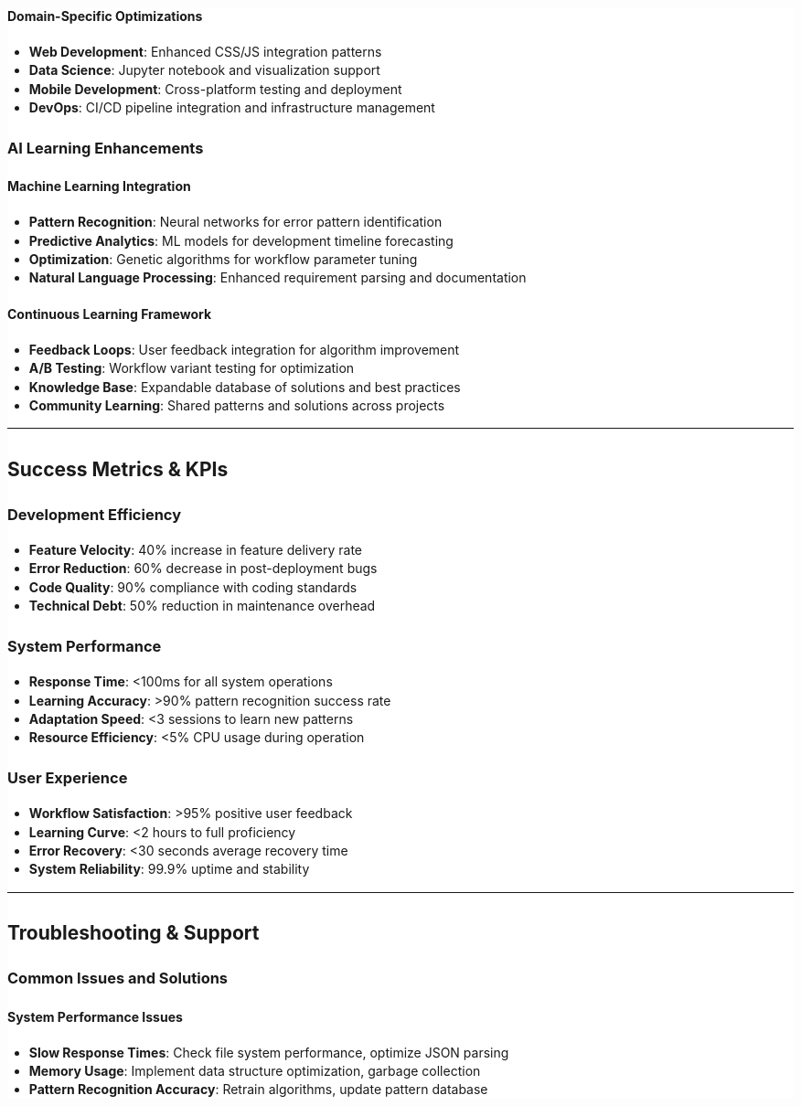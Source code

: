 #### Domain-Specific Optimizations
- **Web Development**: Enhanced CSS/JS integration patterns
- **Data Science**: Jupyter notebook and visualization support
- **Mobile Development**: Cross-platform testing and deployment
- **DevOps**: CI/CD pipeline integration and infrastructure management

### AI Learning Enhancements

#### Machine Learning Integration
- **Pattern Recognition**: Neural networks for error pattern identification
- **Predictive Analytics**: ML models for development timeline forecasting
- **Optimization**: Genetic algorithms for workflow parameter tuning
- **Natural Language Processing**: Enhanced requirement parsing and documentation

#### Continuous Learning Framework
- **Feedback Loops**: User feedback integration for algorithm improvement
- **A/B Testing**: Workflow variant testing for optimization
- **Knowledge Base**: Expandable database of solutions and best practices
- **Community Learning**: Shared patterns and solutions across projects

---

## Success Metrics & KPIs

### Development Efficiency
- **Feature Velocity**: 40% increase in feature delivery rate
- **Error Reduction**: 60% decrease in post-deployment bugs
- **Code Quality**: 90% compliance with coding standards
- **Technical Debt**: 50% reduction in maintenance overhead

### System Performance
- **Response Time**: <100ms for all system operations
- **Learning Accuracy**: >90% pattern recognition success rate
- **Adaptation Speed**: <3 sessions to learn new patterns
- **Resource Efficiency**: <5% CPU usage during operation

### User Experience
- **Workflow Satisfaction**: >95% positive user feedback
- **Learning Curve**: <2 hours to full proficiency
- **Error Recovery**: <30 seconds average recovery time
- **System Reliability**: 99.9% uptime and stability

---

## Troubleshooting & Support

### Common Issues and Solutions

#### System Performance Issues
- **Slow Response Times**: Check file system performance, optimize JSON parsing
- **Memory Usage**: Implement data structure optimization, garbage collection
- **Pattern Recognition Accuracy**: Retrain algorithms, update pattern database
